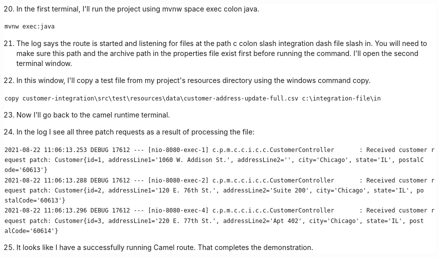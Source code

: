 20. In the first terminal, I'll run the project using mvnw space exec colon java.
```
mvnw exec:java
```

21. The log says the route is started and listening for files at the path c colon slash integration dash file slash in. You will need to make sure this path and the archive path in the properties file exist first before running the command. I'll open the second terminal window.

22. In this window, I'll copy a test file from my project's resources directory using the windows command copy.
```
copy customer-integration\src\test\resources\data\customer-address-update-full.csv c:\integration-file\in
```

23. Now I'll go back to the camel runtime terminal.

24. In the log I see all three patch requests as a result of processing the file:
```
2021-08-22 11:06:13.253 DEBUG 17612 --- [nio-8080-exec-1] c.p.m.c.c.i.c.c.CustomerController       : Received customer request patch: Customer{id=1, addressLine1='1060 W. Addison St.', addressLine2='', city='Chicago', state='IL', postalC
ode='60613'}
2021-08-22 11:06:13.288 DEBUG 17612 --- [nio-8080-exec-2] c.p.m.c.c.i.c.c.CustomerController       : Received customer request patch: Customer{id=2, addressLine1='120 E. 76th St.', addressLine2='Suite 200', city='Chicago', state='IL', po
stalCode='60613'}
2021-08-22 11:06:13.296 DEBUG 17612 --- [nio-8080-exec-4] c.p.m.c.c.i.c.c.CustomerController       : Received customer request patch: Customer{id=3, addressLine1='220 E. 77th St.', addressLine2='Apt 402', city='Chicago', state='IL', post
alCode='60614'}
```

25. It looks like I have a successfully running Camel route. That completes the demonstration.
